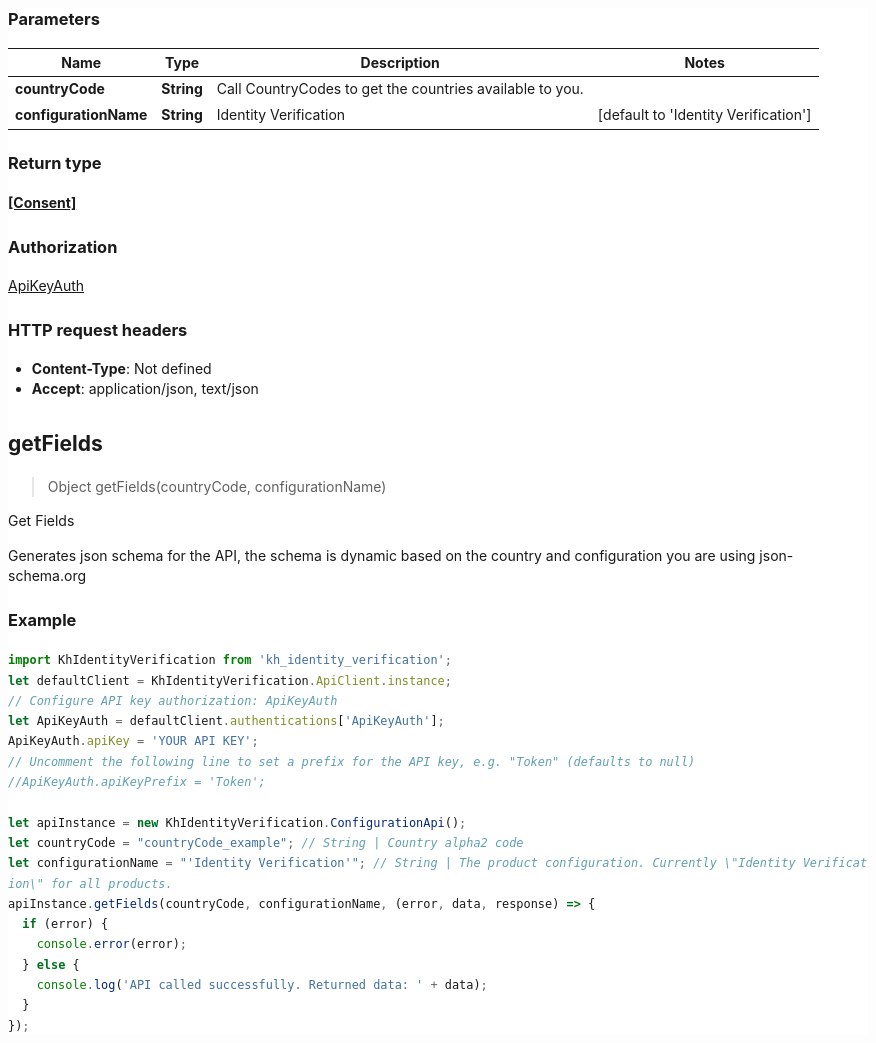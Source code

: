 ### Parameters


Name | Type | Description  | Notes
------------- | ------------- | ------------- | -------------
 **countryCode** | **String**| Call CountryCodes to get the countries available to you. | 
 **configurationName** | **String**| Identity Verification | [default to &#39;Identity Verification&#39;]

### Return type

[**[Consent]**](Consent.md)

### Authorization

[ApiKeyAuth](../README.md#ApiKeyAuth)

### HTTP request headers

- **Content-Type**: Not defined
- **Accept**: application/json, text/json


## getFields

> Object getFields(countryCode, configurationName)

Get Fields

Generates json schema for the API, the schema is dynamic based on the country and configuration you are using json-schema.org

### Example

```javascript
import KhIdentityVerification from 'kh_identity_verification';
let defaultClient = KhIdentityVerification.ApiClient.instance;
// Configure API key authorization: ApiKeyAuth
let ApiKeyAuth = defaultClient.authentications['ApiKeyAuth'];
ApiKeyAuth.apiKey = 'YOUR API KEY';
// Uncomment the following line to set a prefix for the API key, e.g. "Token" (defaults to null)
//ApiKeyAuth.apiKeyPrefix = 'Token';

let apiInstance = new KhIdentityVerification.ConfigurationApi();
let countryCode = "countryCode_example"; // String | Country alpha2 code
let configurationName = "'Identity Verification'"; // String | The product configuration. Currently \"Identity Verification\" for all products.
apiInstance.getFields(countryCode, configurationName, (error, data, response) => {
  if (error) {
    console.error(error);
  } else {
    console.log('API called successfully. Returned data: ' + data);
  }
});
```
